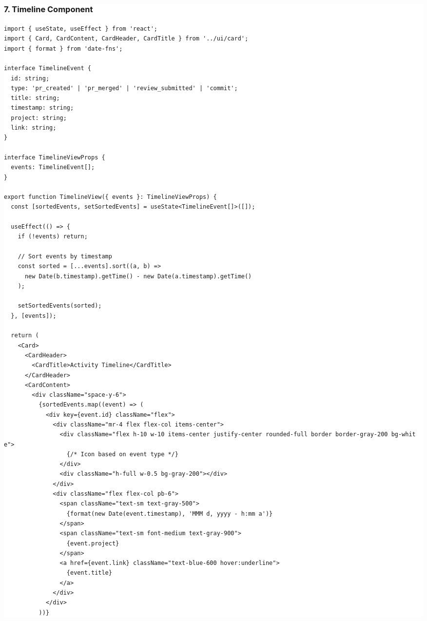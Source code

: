 ### 7. Timeline Component

```tsx:src/components/charts/TimelineView.tsx
import { useState, useEffect } from 'react';
import { Card, CardContent, CardHeader, CardTitle } from '../ui/card';
import { format } from 'date-fns';

interface TimelineEvent {
  id: string;
  type: 'pr_created' | 'pr_merged' | 'review_submitted' | 'commit';
  title: string;
  timestamp: string;
  project: string;
  link: string;
}

interface TimelineViewProps {
  events: TimelineEvent[];
}

export function TimelineView({ events }: TimelineViewProps) {
  const [sortedEvents, setSortedEvents] = useState<TimelineEvent[]>([]);
  
  useEffect(() => {
    if (!events) return;
    
    // Sort events by timestamp
    const sorted = [...events].sort((a, b) => 
      new Date(b.timestamp).getTime() - new Date(a.timestamp).getTime()
    );
    
    setSortedEvents(sorted);
  }, [events]);
  
  return (
    <Card>
      <CardHeader>
        <CardTitle>Activity Timeline</CardTitle>
      </CardHeader>
      <CardContent>
        <div className="space-y-6">
          {sortedEvents.map((event) => (
            <div key={event.id} className="flex">
              <div className="mr-4 flex flex-col items-center">
                <div className="flex h-10 w-10 items-center justify-center rounded-full border border-gray-200 bg-white">
                  {/* Icon based on event type */}
                </div>
                <div className="h-full w-0.5 bg-gray-200"></div>
              </div>
              <div className="flex flex-col pb-6">
                <span className="text-sm text-gray-500">
                  {format(new Date(event.timestamp), 'MMM d, yyyy - h:mm a')}
                </span>
                <span className="text-sm font-medium text-gray-900">
                  {event.project}
                </span>
                <a href={event.link} className="text-blue-600 hover:underline">
                  {event.title}
                </a>
              </div>
            </div>
          ))}
```